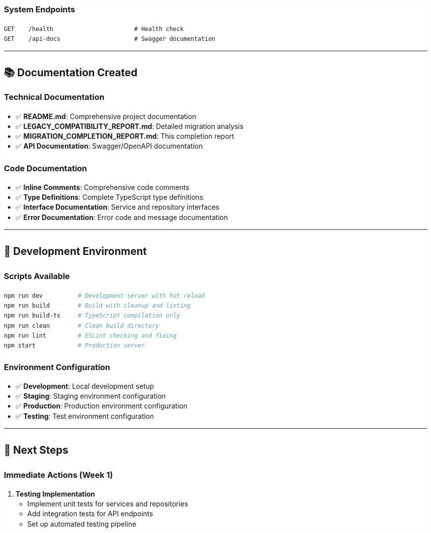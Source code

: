 ### **System Endpoints**
```
GET    /health                       # Health check
GET    /api-docs                     # Swagger documentation
```

---

## 📚 **Documentation Created**

### **Technical Documentation**
- ✅ **README.md**: Comprehensive project documentation
- ✅ **LEGACY_COMPATIBILITY_REPORT.md**: Detailed migration analysis
- ✅ **MIGRATION_COMPLETION_REPORT.md**: This completion report
- ✅ **API Documentation**: Swagger/OpenAPI documentation

### **Code Documentation**
- ✅ **Inline Comments**: Comprehensive code comments
- ✅ **Type Definitions**: Complete TypeScript type definitions
- ✅ **Interface Documentation**: Service and repository interfaces
- ✅ **Error Documentation**: Error code and message documentation

---

## 🔧 **Development Environment**

### **Scripts Available**
```bash
npm run dev          # Development server with hot reload
npm run build        # Build with cleanup and linting
npm run build-ts     # TypeScript compilation only
npm run clean        # Clean build directory
npm run lint         # ESLint checking and fixing
npm start            # Production server
```

### **Environment Configuration**
- ✅ **Development**: Local development setup
- ✅ **Staging**: Staging environment configuration
- ✅ **Production**: Production environment configuration
- ✅ **Testing**: Test environment configuration

---

## 🎯 **Next Steps**

### **Immediate Actions (Week 1)**
1. **Testing Implementation**
   - Implement unit tests for services and repositories
   - Add integration tests for API endpoints
   - Set up automated testing pipeline
